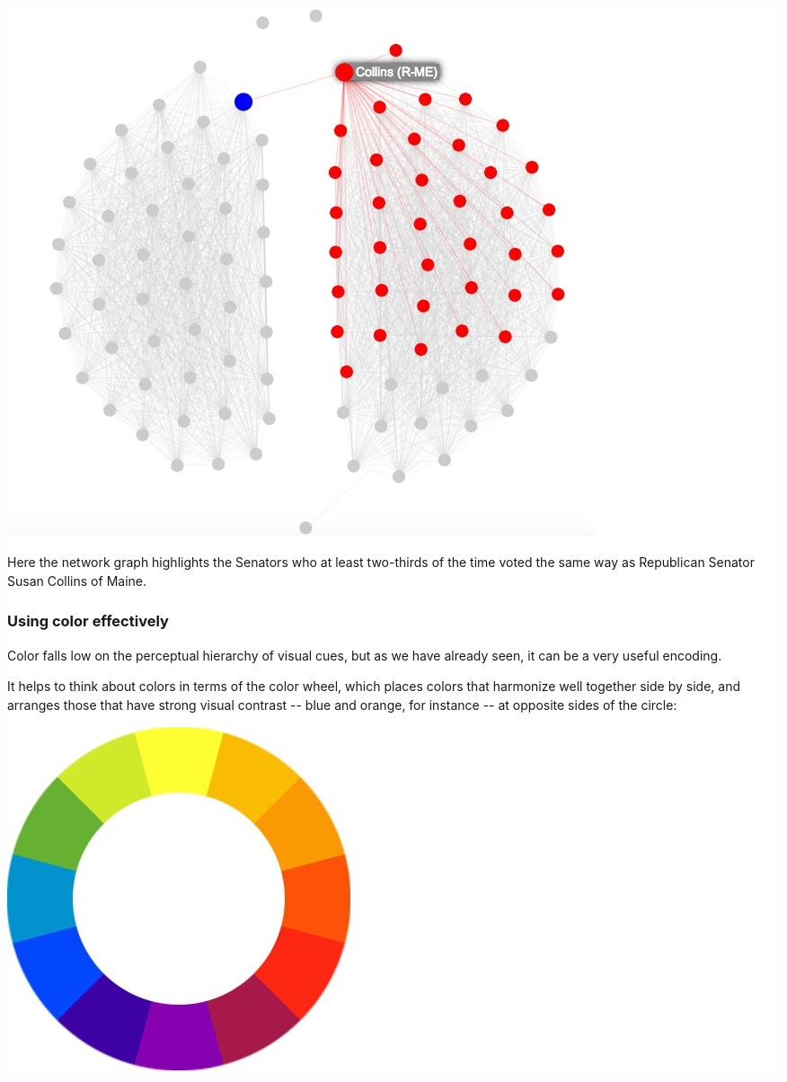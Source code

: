 ![](./img/gephi_28.jpg)

Here the network graph highlights the Senators who at least two-thirds of the time voted the same way as Republican Senator Susan Collins of Maine.

### Using color effectively

Color falls low on the perceptual hierarchy of visual cues, but as we have already seen, it can be a very useful encoding.

It helps to think about colors in terms of the color wheel, which places colors that harmonize well together side by side, and arranges those that have strong visual contrast -- blue and orange, for instance -- at opposite sides of the circle:

![](./img/infodes_13.jpg)

